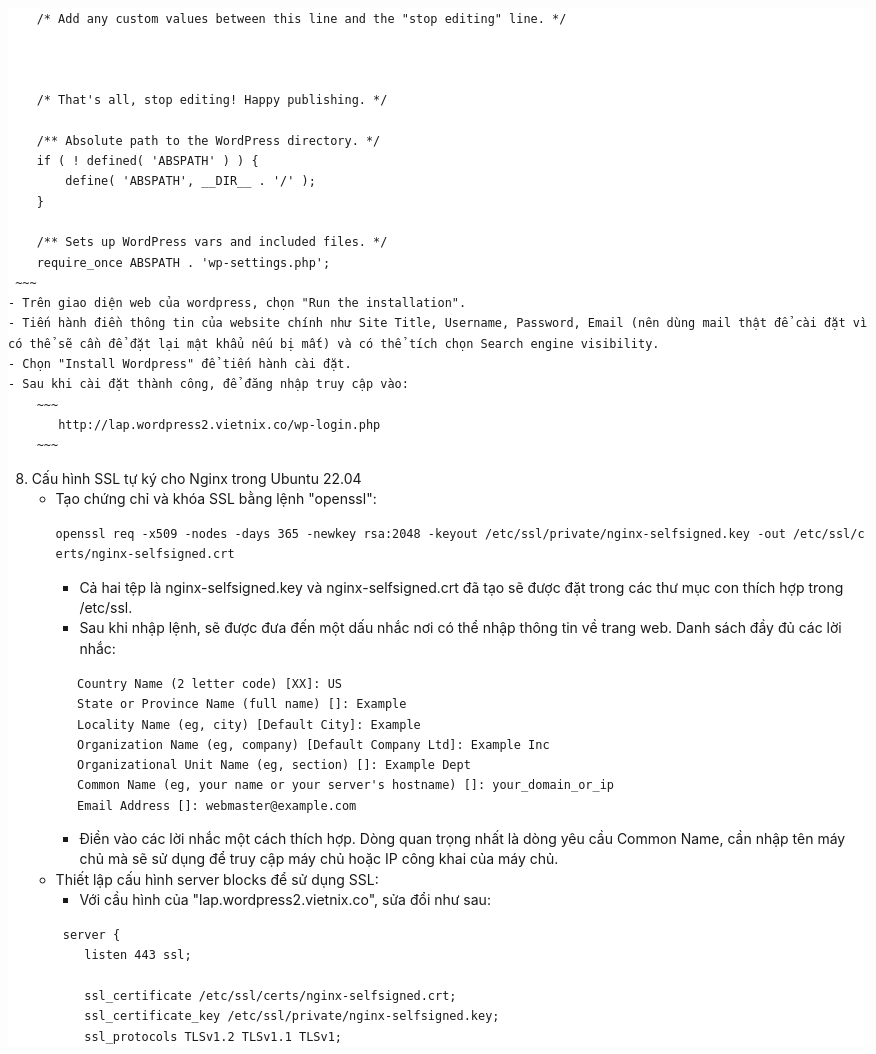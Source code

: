        /* Add any custom values between this line and the "stop editing" line. */



        /* That's all, stop editing! Happy publishing. */

        /** Absolute path to the WordPress directory. */
        if ( ! defined( 'ABSPATH' ) ) {
            define( 'ABSPATH', __DIR__ . '/' );
        }

        /** Sets up WordPress vars and included files. */
        require_once ABSPATH . 'wp-settings.php';
     ~~~
    - Trên giao diện web của wordpress, chọn "Run the installation".
    - Tiến hành điền thông tin của website chính như Site Title, Username, Password, Email (nên dùng mail thật để cài đặt vì có thể sẽ cần để đặt lại mật khẩu nếu bị mất) và có thể tích chọn Search engine visibility.
    - Chọn "Install Wordpress" để tiến hành cài đặt.
    - Sau khi cài đặt thành công, để đăng nhập truy cập vào: 
        ~~~
           http://lap.wordpress2.vietnix.co/wp-login.php 
        ~~~
8. Cấu hình SSL tự ký cho Nginx trong Ubuntu 22.04
   - Tạo chứng chỉ và khóa SSL bằng lệnh "openssl":
      ~~~
      openssl req -x509 -nodes -days 365 -newkey rsa:2048 -keyout /etc/ssl/private/nginx-selfsigned.key -out /etc/ssl/certs/nginx-selfsigned.crt
      ~~~
     - Cả hai tệp là nginx-selfsigned.key và nginx-selfsigned.crt đã tạo sẽ được đặt trong các thư mục con thích hợp trong /etc/ssl.
     - Sau khi nhập lệnh, sẽ được đưa đến một dấu nhắc nơi có thể nhập thông tin về trang web. Danh sách đầy đủ các lời nhắc:
     ~~~
        Country Name (2 letter code) [XX]: US 
        State or Province Name (full name) []: Example 
        Locality Name (eg, city) [Default City]: Example 
        Organization Name (eg, company) [Default Company Ltd]: Example Inc 
        Organizational Unit Name (eg, section) []: Example Dept 
        Common Name (eg, your name or your server's hostname) []: your_domain_or_ip 
        Email Address []: webmaster@example.com 
     ~~~
     - Điền vào các lời nhắc một cách thích hợp. Dòng quan trọng nhất là dòng yêu cầu Common Name, cần nhập tên máy chủ mà sẽ sử dụng để truy cập máy chủ hoặc IP công khai của máy chủ.
   - Thiết lập cấu hình server blocks để sử dụng SSL:
     - Với cầu hình của "lap.wordpress2.vietnix.co", sửa đổi như sau:
     ~~~
      server {
         listen 443 ssl;

         ssl_certificate /etc/ssl/certs/nginx-selfsigned.crt;
         ssl_certificate_key /etc/ssl/private/nginx-selfsigned.key;
         ssl_protocols TLSv1.2 TLSv1.1 TLSv1;
